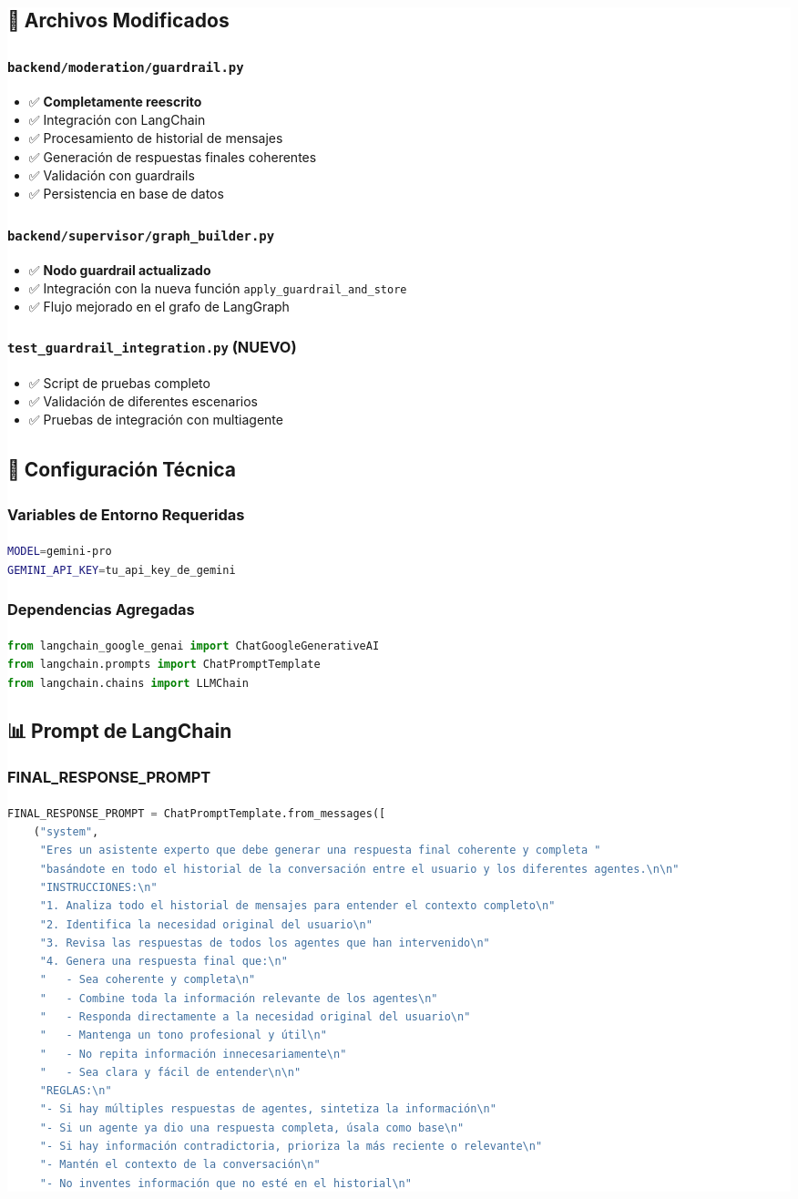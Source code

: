 ## 📁 Archivos Modificados

### `backend/moderation/guardrail.py`
- ✅ **Completamente reescrito**
- ✅ Integración con LangChain
- ✅ Procesamiento de historial de mensajes
- ✅ Generación de respuestas finales coherentes
- ✅ Validación con guardrails
- ✅ Persistencia en base de datos

### `backend/supervisor/graph_builder.py`
- ✅ **Nodo guardrail actualizado**
- ✅ Integración con la nueva función `apply_guardrail_and_store`
- ✅ Flujo mejorado en el grafo de LangGraph

### `test_guardrail_integration.py` (NUEVO)
- ✅ Script de pruebas completo
- ✅ Validación de diferentes escenarios
- ✅ Pruebas de integración con multiagente

## 🔧 Configuración Técnica

### Variables de Entorno Requeridas
```bash
MODEL=gemini-pro
GEMINI_API_KEY=tu_api_key_de_gemini
```

### Dependencias Agregadas
```python
from langchain_google_genai import ChatGoogleGenerativeAI
from langchain.prompts import ChatPromptTemplate
from langchain.chains import LLMChain
```

## 📊 Prompt de LangChain

### FINAL_RESPONSE_PROMPT
```python
FINAL_RESPONSE_PROMPT = ChatPromptTemplate.from_messages([
    ("system", 
     "Eres un asistente experto que debe generar una respuesta final coherente y completa "
     "basándote en todo el historial de la conversación entre el usuario y los diferentes agentes.\n\n"
     "INSTRUCCIONES:\n"
     "1. Analiza todo el historial de mensajes para entender el contexto completo\n"
     "2. Identifica la necesidad original del usuario\n"
     "3. Revisa las respuestas de todos los agentes que han intervenido\n"
     "4. Genera una respuesta final que:\n"
     "   - Sea coherente y completa\n"
     "   - Combine toda la información relevante de los agentes\n"
     "   - Responda directamente a la necesidad original del usuario\n"
     "   - Mantenga un tono profesional y útil\n"
     "   - No repita información innecesariamente\n"
     "   - Sea clara y fácil de entender\n\n"
     "REGLAS:\n"
     "- Si hay múltiples respuestas de agentes, sintetiza la información\n"
     "- Si un agente ya dio una respuesta completa, úsala como base\n"
     "- Si hay información contradictoria, prioriza la más reciente o relevante\n"
     "- Mantén el contexto de la conversación\n"
     "- No inventes información que no esté en el historial\n"
```